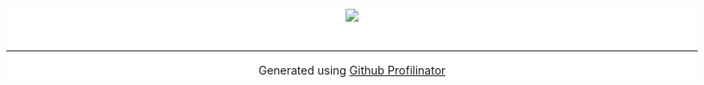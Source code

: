 <div align="center"><img src="https://github-readme-stats.vercel.app/api/top-langs/?username=suhasramanand&layout=compact&hide_border=true" align="center" /></div>

<br />

----
<div align="center">Generated using <a href="https://profilinator.rishav.dev/" target="_blank">Github Profilinator</a></div>
